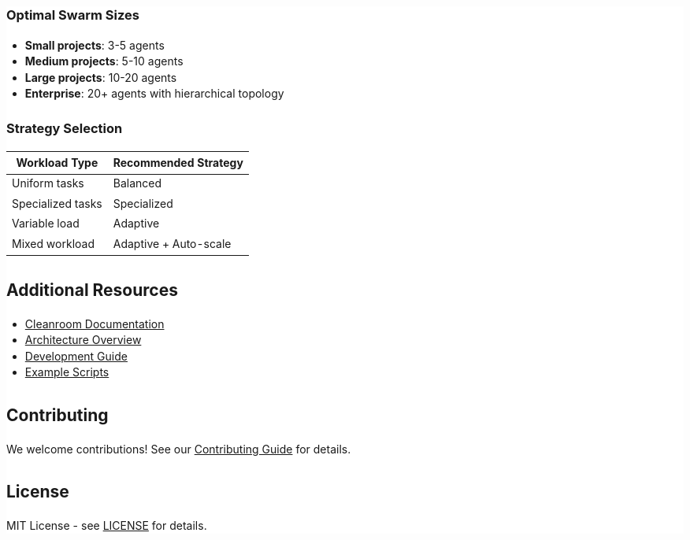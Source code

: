 ### Optimal Swarm Sizes

- **Small projects**: 3-5 agents
- **Medium projects**: 5-10 agents
- **Large projects**: 10-20 agents
- **Enterprise**: 20+ agents with hierarchical topology

### Strategy Selection

| Workload Type | Recommended Strategy |
|---------------|---------------------|
| Uniform tasks | Balanced |
| Specialized tasks | Specialized |
| Variable load | Adaptive |
| Mixed workload | Adaptive + Auto-scale |

## Additional Resources

- [Cleanroom Documentation](../README.md)
- [Architecture Overview](./architecture-overview.md)
- [Development Guide](./development/README.md)
- [Example Scripts](../examples/swarm_cli_usage.sh)

## Contributing

We welcome contributions! See our [Contributing Guide](../../CONTRIBUTING.md) for details.

## License

MIT License - see [LICENSE](../../LICENSE) for details.
